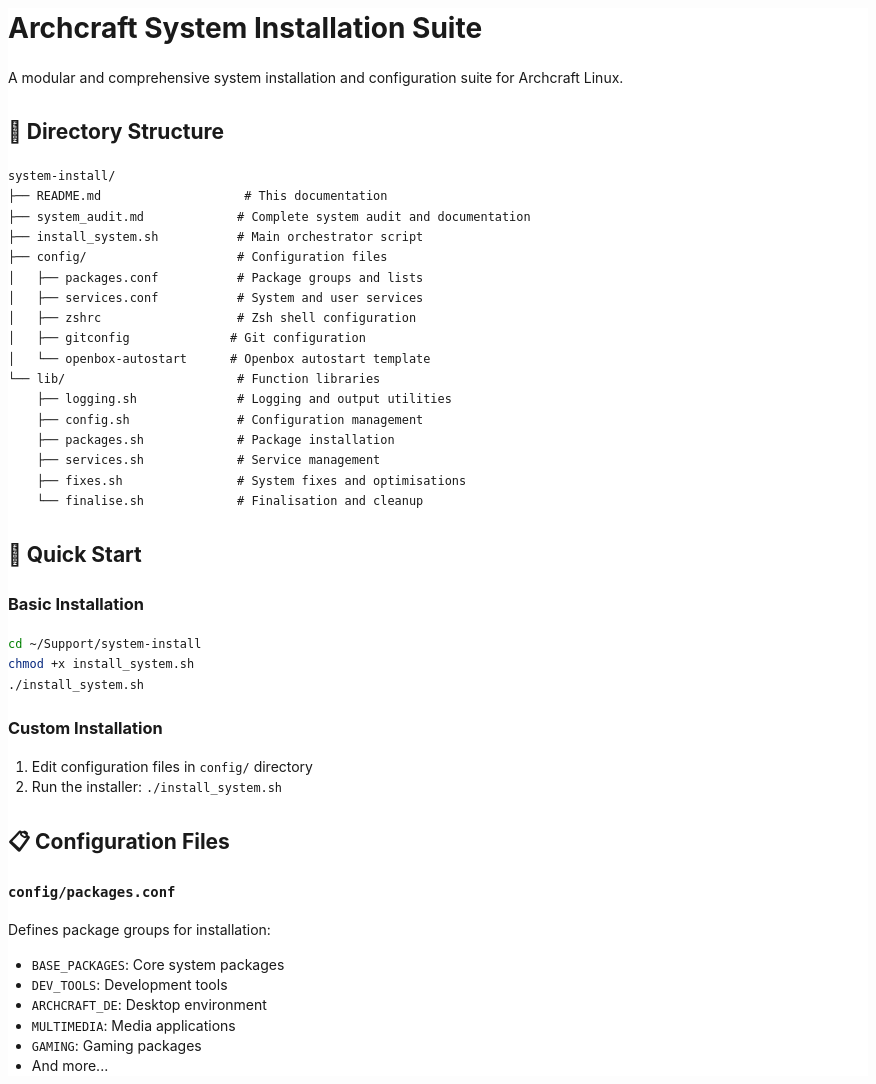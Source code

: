 # Archcraft System Installation Suite

A modular and comprehensive system installation and configuration suite for Archcraft Linux.

## 📁 Directory Structure

```
system-install/
├── README.md                    # This documentation
├── system_audit.md             # Complete system audit and documentation
├── install_system.sh           # Main orchestrator script
├── config/                     # Configuration files
│   ├── packages.conf           # Package groups and lists
│   ├── services.conf           # System and user services
│   ├── zshrc                   # Zsh shell configuration
│   ├── gitconfig              # Git configuration
│   └── openbox-autostart      # Openbox autostart template
└── lib/                        # Function libraries
    ├── logging.sh              # Logging and output utilities
    ├── config.sh               # Configuration management
    ├── packages.sh             # Package installation
    ├── services.sh             # Service management
    ├── fixes.sh                # System fixes and optimisations
    └── finalise.sh             # Finalisation and cleanup
```

## 🚀 Quick Start

### Basic Installation
```bash
cd ~/Support/system-install
chmod +x install_system.sh
./install_system.sh
```

### Custom Installation
1. Edit configuration files in `config/` directory
2. Run the installer: `./install_system.sh`

## 📋 Configuration Files

### `config/packages.conf`
Defines package groups for installation:
- `BASE_PACKAGES`: Core system packages
- `DEV_TOOLS`: Development tools
- `ARCHCRAFT_DE`: Desktop environment
- `MULTIMEDIA`: Media applications
- `GAMING`: Gaming packages
- And more...
